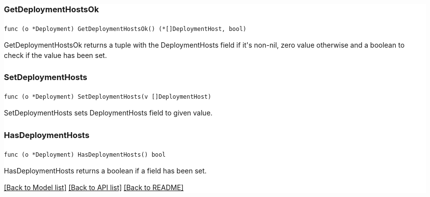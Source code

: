### GetDeploymentHostsOk

`func (o *Deployment) GetDeploymentHostsOk() (*[]DeploymentHost, bool)`

GetDeploymentHostsOk returns a tuple with the DeploymentHosts field if it's non-nil, zero value otherwise
and a boolean to check if the value has been set.

### SetDeploymentHosts

`func (o *Deployment) SetDeploymentHosts(v []DeploymentHost)`

SetDeploymentHosts sets DeploymentHosts field to given value.

### HasDeploymentHosts

`func (o *Deployment) HasDeploymentHosts() bool`

HasDeploymentHosts returns a boolean if a field has been set.


[[Back to Model list]](../README.md#documentation-for-models) [[Back to API list]](../README.md#documentation-for-api-endpoints) [[Back to README]](../README.md)


